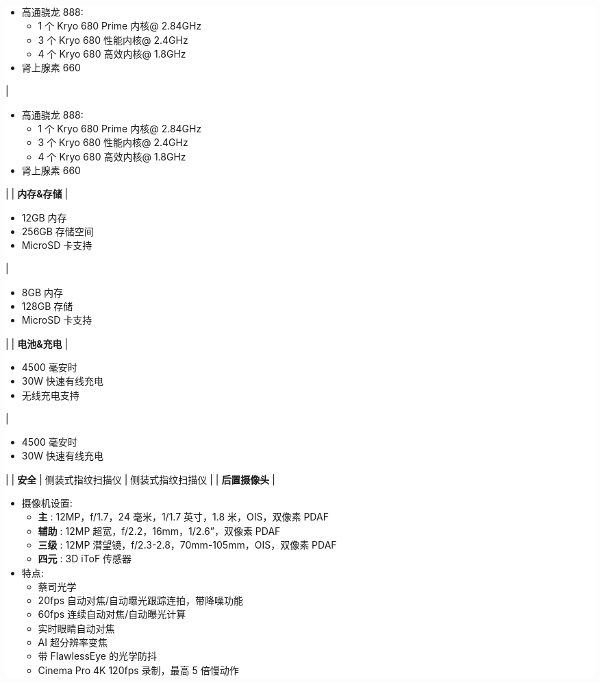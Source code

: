 *   高通骁龙 888:
    *   1 个 Kryo 680 Prime 内核@ 2.84GHz
    *   3 个 Kryo 680 性能内核@ 2.4GHz
    *   4 个 Kryo 680 高效内核@ 1.8GHz
*   肾上腺素 660

 | 

*   高通骁龙 888:
    *   1 个 Kryo 680 Prime 内核@ 2.84GHz
    *   3 个 Kryo 680 性能内核@ 2.4GHz
    *   4 个 Kryo 680 高效内核@ 1.8GHz
*   肾上腺素 660

 |
| **内存&存储** | 

*   12GB 内存
*   256GB 存储空间
*   MicroSD 卡支持

 | 

*   8GB 内存
*   128GB 存储
*   MicroSD 卡支持

 |
| **电池&充电** | 

*   4500 毫安时
*   30W 快速有线充电
*   无线充电支持

 | 

*   4500 毫安时
*   30W 快速有线充电

 |
| **安全** | 侧装式指纹扫描仪 | 侧装式指纹扫描仪 |
| **后置摄像头** | 

*   摄像机设置:
    *   **主** : 12MP，f/1.7，24 毫米，1/1.7 英寸，1.8 米，OIS，双像素 PDAF
    *   **辅助** : 12MP 超宽，f/2.2，16mm，1/2.6”，双像素 PDAF
    *   **三级** : 12MP 潜望镜，f/2.3-2.8，70mm-105mm，OIS，双像素 PDAF
    *   **四元** : 3D iToF 传感器
*   特点:
    *   蔡司光学
    *   20fps 自动对焦/自动曝光跟踪连拍，带降噪功能
    *   60fps 连续自动对焦/自动曝光计算
    *   实时眼睛自动对焦
    *   AI 超分辨率变焦
    *   带 FlawlessEye 的光学防抖
    *   Cinema Pro 4K 120fps 录制，最高 5 倍慢动作

